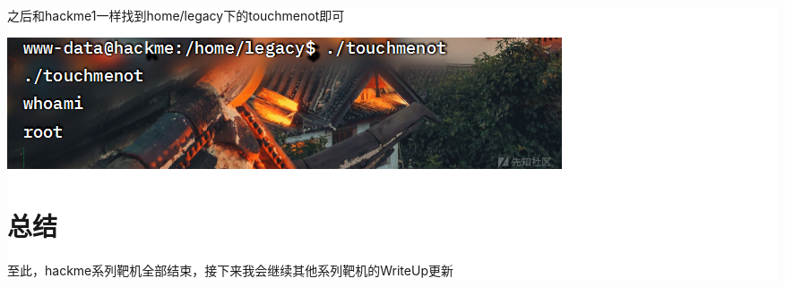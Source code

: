 之后和hackme1一样找到home/legacy下的touchmenot即可

[![](assets/1701678867-f03e24e8a4c4b1a5ee84f5a6e863f072.png)](https://xzfile.aliyuncs.com/media/upload/picture/20231128203624-be168e20-8dea-1.png)

# 总结

至此，hackme系列靶机全部结束，接下来我会继续其他系列靶机的WriteUp更新
